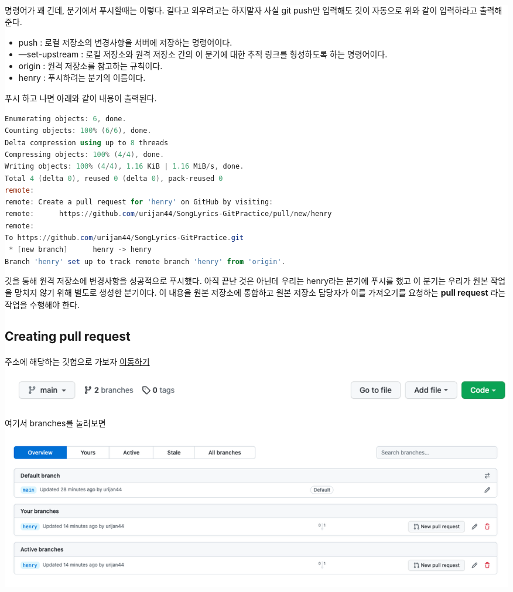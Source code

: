 명령어가 꽤 긴데, 분기에서 푸시할때는 이렇다. 길다고 외우려고는 하지말자 사실 git push만 입력해도 깃이 자동으로 위와 같이 입력하라고 출력해준다.

- push : 로컬 저장소의 변경사항을 서버에 저장하는 명령어이다.
- —set-upstream : 로컬 저장소와 원격 저장소 간의 이 분기에 대한 추적 링크를 형성하도록 하는 명령어이다.
- origin : 원격 저장소를 참고하는 규칙이다.
- henry : 푸시하려는 분기의 이름이다.

푸시 하고 나면 아래와 같이 내용이 출력된다.

```powershell
Enumerating objects: 6, done.
Counting objects: 100% (6/6), done.
Delta compression using up to 8 threads
Compressing objects: 100% (4/4), done.
Writing objects: 100% (4/4), 1.16 KiB | 1.16 MiB/s, done.
Total 4 (delta 0), reused 0 (delta 0), pack-reused 0
remote:
remote: Create a pull request for 'henry' on GitHub by visiting:
remote:      https://github.com/urijan44/SongLyrics-GitPractice/pull/new/henry
remote:
To https://github.com/urijan44/SongLyrics-GitPractice.git
 * [new branch]      henry -> henry
Branch 'henry' set up to track remote branch 'henry' from 'origin'.
```

깃을 통해 원격 저장소에 변경사항을 성공적으로 푸시했다. 아직 끝난 것은 아닌데 우리는 henry라는 분기에 푸시를 했고 이 분기는 우리가 원본 작업을 망치지 않기 위해 별도로 생성한 분기이다. 이 내용을 원본 저장소에 통합하고 원본 저장소 담당자가 이를 가져오기를 요청하는 **pull request** 라는 작업을 수행해야 한다.

## Creating pull request

주소에 해당하는 깃헙으로 가보자 [이동하기](https://github.com/urijan44/SongLyrics-GitPractice)

![Untitled](Git%20a8b12bf65f9f48a588c78413bc327a7c/Untitled%203.png)

여기서 branches를 눌러보면

![Untitled](Git%20a8b12bf65f9f48a588c78413bc327a7c/Untitled%204.png)
